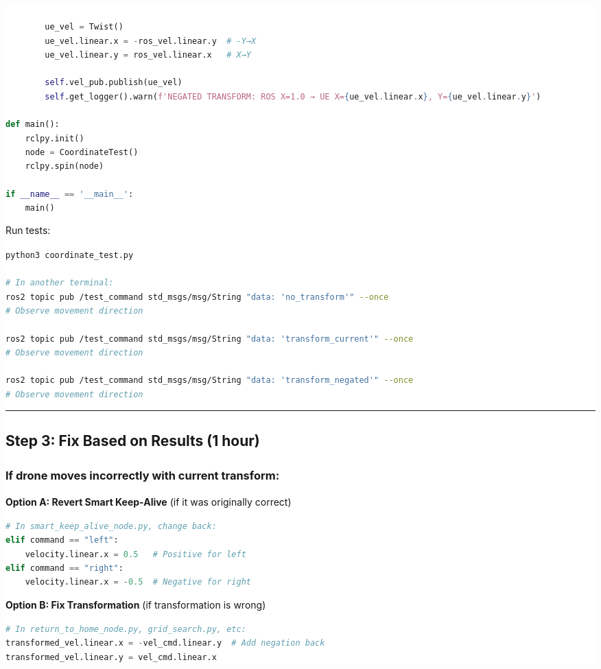 ```python
        
        ue_vel = Twist()
        ue_vel.linear.x = -ros_vel.linear.y  # -Y→X
        ue_vel.linear.y = ros_vel.linear.x   # X→Y
        
        self.vel_pub.publish(ue_vel)
        self.get_logger().warn(f'NEGATED TRANSFORM: ROS X=1.0 → UE X={ue_vel.linear.x}, Y={ue_vel.linear.y}')

def main():
    rclpy.init()
    node = CoordinateTest()
    rclpy.spin(node)

if __name__ == '__main__':
    main()
```

Run tests:
```bash
python3 coordinate_test.py

# In another terminal:
ros2 topic pub /test_command std_msgs/msg/String "data: 'no_transform'" --once
# Observe movement direction

ros2 topic pub /test_command std_msgs/msg/String "data: 'transform_current'" --once  
# Observe movement direction

ros2 topic pub /test_command std_msgs/msg/String "data: 'transform_negated'" --once
# Observe movement direction
```

---

## Step 3: Fix Based on Results (1 hour)

### If drone moves incorrectly with current transform:

**Option A: Revert Smart Keep-Alive** (if it was originally correct)
```python
# In smart_keep_alive_node.py, change back:
elif command == "left":
    velocity.linear.x = 0.5   # Positive for left
elif command == "right":  
    velocity.linear.x = -0.5  # Negative for right
```

**Option B: Fix Transformation** (if transformation is wrong)
```python
# In return_to_home_node.py, grid_search.py, etc:
transformed_vel.linear.x = -vel_cmd.linear.y  # Add negation back
transformed_vel.linear.y = vel_cmd.linear.x   
```
